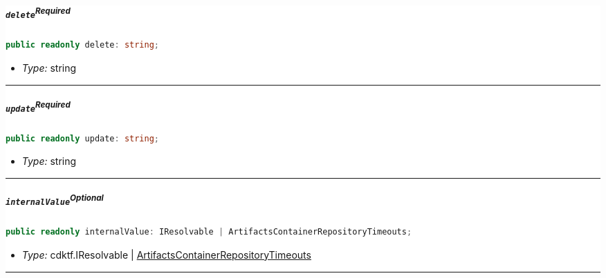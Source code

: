 ##### `delete`<sup>Required</sup> <a name="delete" id="rhizo-co-terraform-provider-oci.artifactsContainerRepository.ArtifactsContainerRepositoryTimeoutsOutputReference.property.delete"></a>

```typescript
public readonly delete: string;
```

- *Type:* string

---

##### `update`<sup>Required</sup> <a name="update" id="rhizo-co-terraform-provider-oci.artifactsContainerRepository.ArtifactsContainerRepositoryTimeoutsOutputReference.property.update"></a>

```typescript
public readonly update: string;
```

- *Type:* string

---

##### `internalValue`<sup>Optional</sup> <a name="internalValue" id="rhizo-co-terraform-provider-oci.artifactsContainerRepository.ArtifactsContainerRepositoryTimeoutsOutputReference.property.internalValue"></a>

```typescript
public readonly internalValue: IResolvable | ArtifactsContainerRepositoryTimeouts;
```

- *Type:* cdktf.IResolvable | <a href="#rhizo-co-terraform-provider-oci.artifactsContainerRepository.ArtifactsContainerRepositoryTimeouts">ArtifactsContainerRepositoryTimeouts</a>

---




